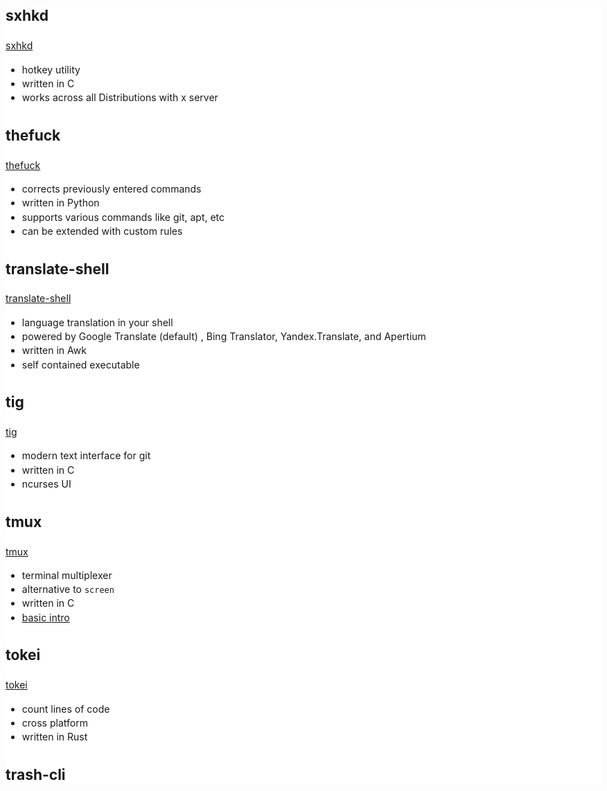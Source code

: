 ## sxhkd

[sxhkd](https://github.com/baskerville/sxhkd)

- hotkey utility
- written in C
- works across all Distributions with x server

## thefuck

[thefuck](https://github.com/nvbn/thefuck)

- corrects previously entered commands
- written in Python
- supports various commands like git, apt, etc
- can be extended with custom rules

## translate-shell

[translate-shell](https://github.com/soimort/translate-shell)

- language translation in your shell
- powered by Google Translate (default) , Bing Translator, Yandex.Translate, and Apertium
- written in Awk
- self contained executable

## tig

[tig](https://github.com/jonas/tig)

- modern text interface for git
- written in C
- ncurses UI

## tmux

[tmux](https://github.com/tmux/tmux)

- terminal multiplexer
- alternative to `screen`
- written in C
- [basic intro](https://knowledge.rootknecht.net/tmux)

## tokei

[tokei](https://github.com/XAMPPRocky/tokei)

- count lines of code
- cross platform
- written in Rust

## trash-cli
